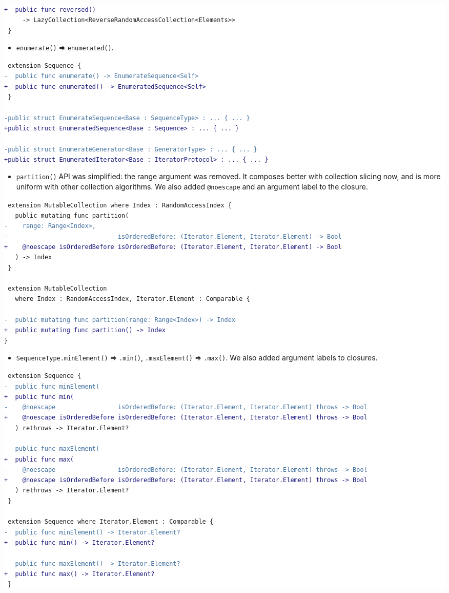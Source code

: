 ```diff
+  public func reversed()
     -> LazyCollection<ReverseRandomAccessCollection<Elements>>
 }
```

* `enumerate()` => `enumerated()`.

```diff
 extension Sequence {
-  public func enumerate() -> EnumerateSequence<Self>
+  public func enumerated() -> EnumeratedSequence<Self>
 }

-public struct EnumerateSequence<Base : SequenceType> : ... { ... }
+public struct EnumeratedSequence<Base : Sequence> : ... { ... }

-public struct EnumerateGenerator<Base : GeneratorType> : ... { ... }
+public struct EnumeratedIterator<Base : IteratorProtocol> : ... { ... }
```

* `partition()` API was simplified: the range argument was removed.  It
  composes better with collection slicing now, and is more uniform with other
  collection algorithms.  We also added `@noescape` and an argument label to
  the closure.

```diff
 extension MutableCollection where Index : RandomAccessIndex {
   public mutating func partition(
-    range: Range<Index>,
-                              isOrderedBefore: (Iterator.Element, Iterator.Element) -> Bool
+    @noescape isOrderedBefore isOrderedBefore: (Iterator.Element, Iterator.Element) -> Bool
   ) -> Index
 }

 extension MutableCollection
   where Index : RandomAccessIndex, Iterator.Element : Comparable {

-  public mutating func partition(range: Range<Index>) -> Index
+  public mutating func partition() -> Index
}
```

* `SequenceType.minElement()` => `.min()`, `.maxElement()` => `.max()`.  We
  also added argument labels to closures.

```diff
 extension Sequence {
-  public func minElement(
+  public func min(
-    @noescape                 isOrderedBefore: (Iterator.Element, Iterator.Element) throws -> Bool
+    @noescape isOrderedBefore isOrderedBefore: (Iterator.Element, Iterator.Element) throws -> Bool
   ) rethrows -> Iterator.Element?

-  public func maxElement(
+  public func max(
-    @noescape                 isOrderedBefore: (Iterator.Element, Iterator.Element) throws -> Bool
+    @noescape isOrderedBefore isOrderedBefore: (Iterator.Element, Iterator.Element) throws -> Bool
   ) rethrows -> Iterator.Element?
 }

 extension Sequence where Iterator.Element : Comparable {
-  public func minElement() -> Iterator.Element?
+  public func min() -> Iterator.Element?

-  public func maxElement() -> Iterator.Element?
+  public func max() -> Iterator.Element?
 }
```